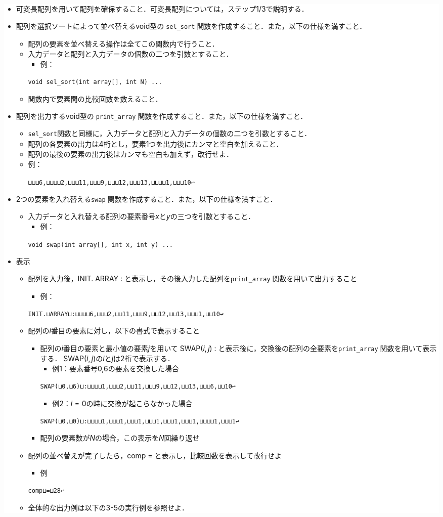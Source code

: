 - 可変長配列を用いて配列を確保すること．可変長配列については，ステップ1/3で説明する．

- 配列を選択ソートによって並べ替えるvoid型の `sel_sort` 関数を作成すること．また，以下の仕様を満すこと．
  - 配列の要素を並べ替える操作は全てこの関数内で行うこと．
  - 入力データと配列と入力データの個数の二つを引数とすること．
    - 例：
    ```
    void sel_sort(int array[], int N) ...
    ```
  - 関数内で要素間の比較回数を数えること．

- 配列を出力するvoid型の `print_array` 関数を作成すること．また，以下の仕様を満すこと．
  - `sel_sort`関数と同様に，入力データと配列と入力データの個数の二つを引数とすること．
  - 配列の各要素の出力は4桁とし，要素1つを出力後にカンマと空白を加えること．
  - 配列の最後の要素の出力後はカンマも空白も加えず，改行せよ．
  - 例：
    ```
    ⊔⊔⊔6,⊔⊔⊔⊔2,⊔⊔⊔11,⊔⊔⊔9,⊔⊔⊔12,⊔⊔⊔13,⊔⊔⊔⊔1,⊔⊔⊔10↩︎
    ```

- 2つの要素を入れ替える`swap` 関数を作成すること．また，以下の仕様を満すこと．
  - 入力データと入れ替える配列の要素番号$x$と$y$の三つを引数とすること．
    - 例：
    ```
    void swap(int array[], int x, int y) ...
    ```

- 表示
  - 配列を入力後，INIT. ARRAY : と表示し，その後入力した配列を`print_array` 関数を用いて出力すること
    - 例：
    ```
    INIT.⊔ARRAY⊔:⊔⊔⊔⊔6,⊔⊔⊔2,⊔⊔11,⊔⊔⊔9,⊔⊔12,⊔⊔13,⊔⊔⊔1,⊔⊔10↩︎
    ```
  - 配列の$i$番目の要素に対し，以下の書式で表示すること
    - 配列の$i$番目の要素と最小値の要素$j$を用いて SWAP$(i,j)$ : と表示後に，交換後の配列の全要素を`print_array` 関数を用いて表示する．
    SWAP$(i,j)$の$i$と$j$は2桁で表示する．
        - 例1：要素番号0,6の要素を交換した場合
	    ```
	    SWAP(⊔0,⊔6)⊔:⊔⊔⊔⊔1,⊔⊔⊔2,⊔⊔11,⊔⊔⊔9,⊔⊔12,⊔⊔13,⊔⊔⊔6,⊔⊔10↩︎
	    ```
    	- 例2：$i=0$の時に交換が起こらなかった場合
	    ```
	    SWAP(⊔0,⊔0)⊔:⊔⊔⊔⊔1,⊔⊔⊔1,⊔⊔⊔1,⊔⊔⊔1,⊔⊔⊔1,⊔⊔⊔1,⊔⊔⊔⊔1,⊔⊔⊔1↩︎
	     ```
    - 配列の要素数が$N$の場合，この表示を$N$回繰り返せ
  - 配列の並べ替えが完了したら，comp = と表示し，比較回数を表示して改行せよ
    - 例
    ```
    comp⊔=⊔28↩︎
    ```

  - 全体的な出力例は以下の3-5の実行例を参照せよ．

